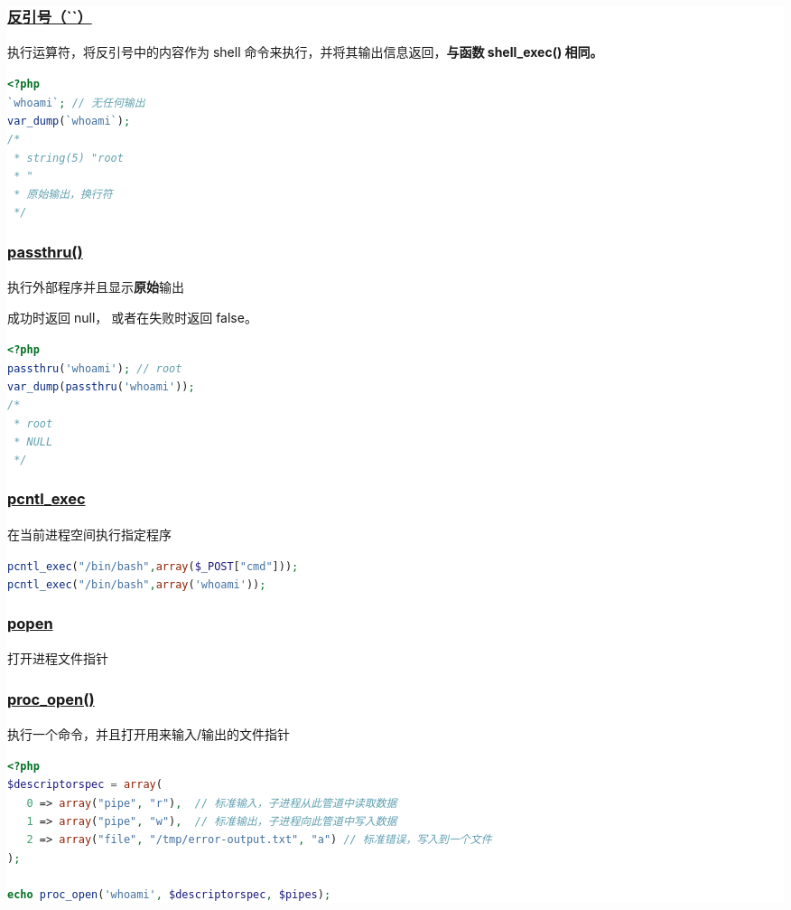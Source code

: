 ### [反引号（``）](https://www.php.net/manual/zh/language.operators.execution.php)

执行运算符，将反引号中的内容作为 shell 命令来执行，并将其输出信息返回，**与函数 shell_exec() 相同。**

```php
<?php
`whoami`; // 无任何输出
var_dump(`whoami`);
/*
 * string(5) "root
 * "
 * 原始输出，换行符
 */
```

### [passthru()](https://www.php.net/manual/zh/function.passthru.php)

执行外部程序并且显示**原始**输出

成功时返回 null， 或者在失败时返回 false。

```php
<?php
passthru('whoami'); // root
var_dump(passthru('whoami'));
/*
 * root
 * NULL
 */
```

### [pcntl_exec](https://www.php.net/manual/zh/function.pcntl-exec.php)

在当前进程空间执行指定程序

```php
pcntl_exec("/bin/bash",array($_POST["cmd"]));
pcntl_exec("/bin/bash",array('whoami'));
```

### [popen](https://www.php.net/manual/zh/function.popen.php)

打开进程文件指针

### [proc_open()](https://www.php.net/manual/zh/function.proc-open.php)

执行一个命令，并且打开用来输入/输出的文件指针

```php
<?php
$descriptorspec = array(
   0 => array("pipe", "r"),  // 标准输入，子进程从此管道中读取数据
   1 => array("pipe", "w"),  // 标准输出，子进程向此管道中写入数据
   2 => array("file", "/tmp/error-output.txt", "a") // 标准错误，写入到一个文件
);

echo proc_open('whoami', $descriptorspec, $pipes);

```
